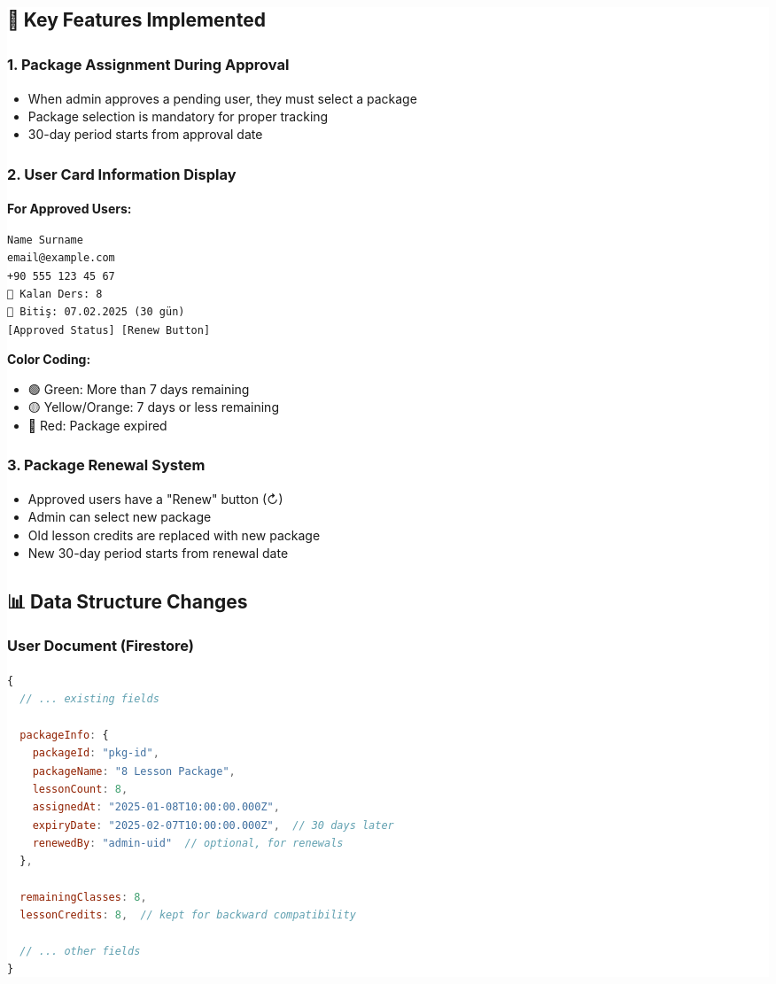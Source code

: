 ## 🎯 Key Features Implemented

### 1. Package Assignment During Approval
- When admin approves a pending user, they must select a package
- Package selection is mandatory for proper tracking
- 30-day period starts from approval date

### 2. User Card Information Display
**For Approved Users:**
```
Name Surname
email@example.com
+90 555 123 45 67
🎫 Kalan Ders: 8
📅 Bitiş: 07.02.2025 (30 gün)
[Approved Status] [Renew Button]
```

**Color Coding:**
- 🟢 Green: More than 7 days remaining
- 🟡 Yellow/Orange: 7 days or less remaining
- 🔴 Red: Package expired

### 3. Package Renewal System
- Approved users have a "Renew" button (↻)
- Admin can select new package
- Old lesson credits are replaced with new package
- New 30-day period starts from renewal date

## 📊 Data Structure Changes

### User Document (Firestore)
```javascript
{
  // ... existing fields
  
  packageInfo: {
    packageId: "pkg-id",
    packageName: "8 Lesson Package",
    lessonCount: 8,
    assignedAt: "2025-01-08T10:00:00.000Z",
    expiryDate: "2025-02-07T10:00:00.000Z",  // 30 days later
    renewedBy: "admin-uid"  // optional, for renewals
  },
  
  remainingClasses: 8,
  lessonCredits: 8,  // kept for backward compatibility
  
  // ... other fields
}
```
